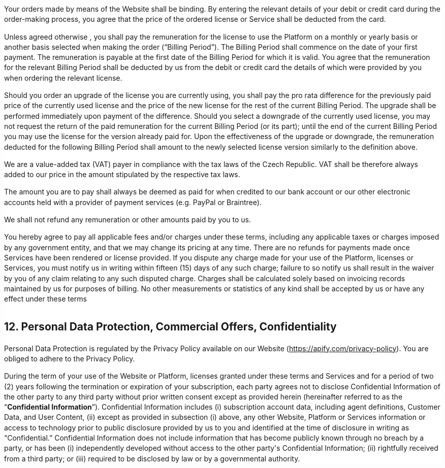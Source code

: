 Your orders made by means of the Website shall be binding. By entering the relevant details of your debit or credit card during the order-making process, you agree that the price of the ordered license or Service shall be deducted from the card.

Unless agreed otherwise , you shall pay the remuneration for the license to use the Platform on a monthly or yearly basis or another basis selected when making the order (“Billing Period”). The Billing Period shall commence on the date of your first payment. The remuneration is payable at the first date of the Billing Period for which it is valid. You agree that the remuneration for the relevant Billing Period shall be deducted by us from the debit or credit card the details of which were provided by you when ordering the relevant license.

Should you order an upgrade of the license you are currently using, you shall pay the pro rata difference for the previously paid price of the currently used license and the price of the new license for the rest of the current Billing Period. The upgrade shall be performed immediately upon payment of the difference. Should you select a downgrade of the currently used license, you may not request the return of the paid remuneration for the current Billing Period (or its part); until the end of the current Billing Period you may use the license for the version already paid for. Upon the effectiveness of the upgrade or downgrade, the remuneration deducted for the following Billing Period shall amount to the newly selected license version similarly to the definition above.

We are a value-added tax (VAT) payer in compliance with the tax laws of the Czech Republic. VAT shall be therefore always added to our price in the amount stipulated by the respective tax laws.

The amount you are to pay shall always be deemed as paid for when credited to our bank account or our other electronic accounts held with a provider of payment services (e.g. PayPal or Braintree).

We shall not refund any remuneration or other amounts paid by you to us.

You hereby agree to pay all applicable fees and/or charges under these terms, including any applicable taxes or charges imposed by any government entity, and that we may change its pricing at any time. There are no refunds for payments made once Services have been rendered or license provided. If you dispute any charge made for your use of the Platform, licenses or Services, you must notify us in writing within fifteen (15) days of any such charge; failure to so notify us shall result in the waiver by you of any claim relating to any such disputed charge. Charges shall be calculated solely based on invoicing records maintained by us for purposes of billing. No other measurements or statistics of any kind shall be accepted by us or have any effect under these terms

## 12. Personal Data Protection, Commercial Offers, Confidentiality

Personal Data Protection is regulated by the Privacy Policy available on our Website (https://apify.com/privacy-policy). You are obliged to adhere to the Privacy Policy.

During the term of your use of the Website or Platform, licenses granted under these terms and Services and for a period of two (2) years following the termination or expiration of your subscription, each party agrees not to disclose Confidential Information of the other party to any third party without prior written consent except as provided herein (hereinafter referred to as the “**Confidential Information**”). Confidential Information includes (i) subscription account data, including agent definitions, Customer Data, and User Content, (ii) except as provided in subsection (i) above, any other Website, Platform or Services information or access to technology prior to public disclosure provided by us to you and identified at the time of disclosure in writing as “Confidential.” Confidential Information does not include information that has become publicly known through no breach by a party, or has been (i) independently developed without access to the other party's Confidential Information; (ii) rightfully received from a third party; or (iii) required to be disclosed by law or by a governmental authority.

